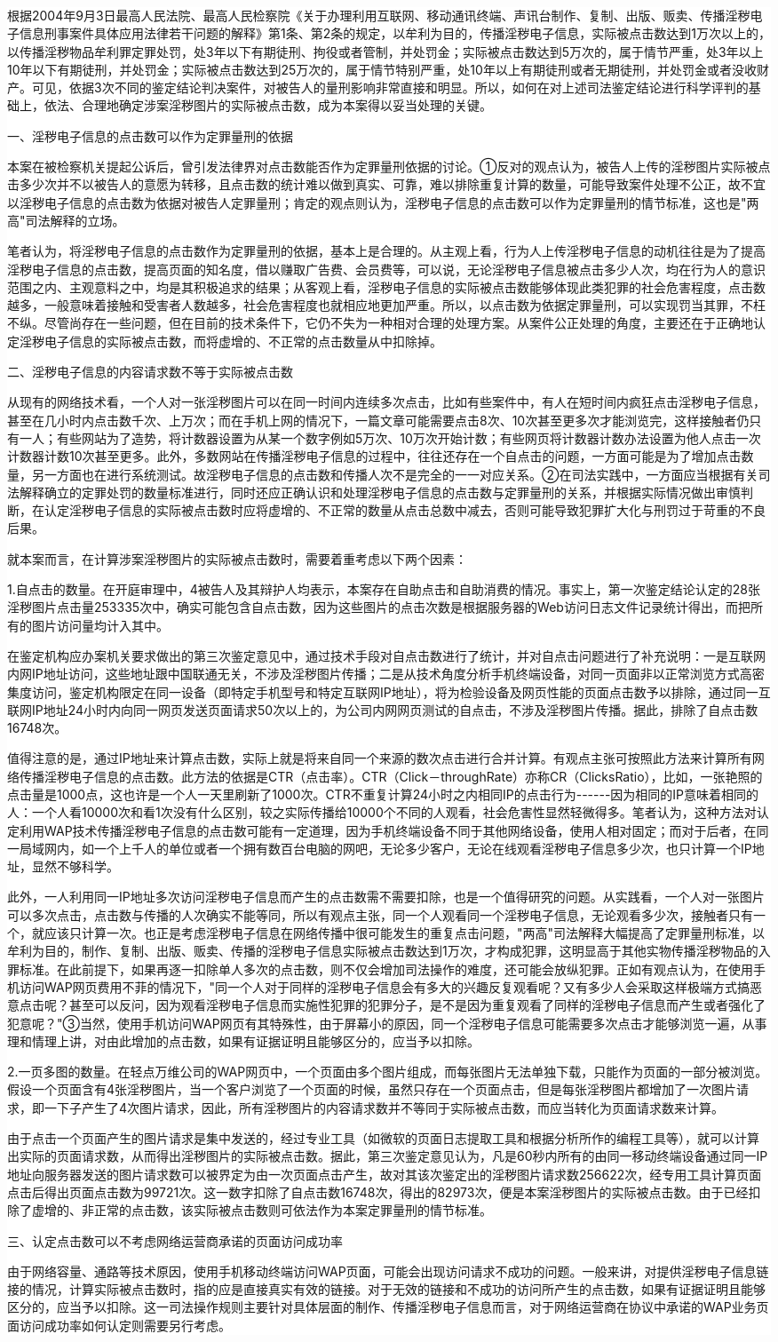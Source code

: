 根据2004年9月3日最高人民法院、最高人民检察院《关于办理利用互联网、移动通讯终端、声讯台制作、复制、出版、贩卖、传播淫秽电子信息刑事案件具体应用法律若干问题的解释》第1条、第2条的规定，以牟利为目的，传播淫秽电子信息，实际被点击数达到1万次以上的，以传播淫秽物品牟利罪定罪处罚，处3年以下有期徒刑、拘役或者管制，并处罚金；实际被点击数达到5万次的，属于情节严重，处3年以上10年以下有期徒刑，并处罚金；实际被点击数达到25万次的，属于情节特别严重，处10年以上有期徒刑或者无期徒刑，并处罚金或者没收财产。可见，依据3次不同的鉴定结论判决案件，对被告人的量刑影响非常直接和明显。所以，如何在对上述司法鉴定结论进行科学评判的基础上，依法、合理地确定涉案淫秽图片的实际被点击数，成为本案得以妥当处理的关键。

一、淫秽电子信息的点击数可以作为定罪量刑的依据

本案在被检察机关提起公诉后，曾引发法律界对点击数能否作为定罪量刑依据的讨论。①反对的观点认为，被告人上传的淫秽图片实际被点击多少次并不以被告人的意愿为转移，且点击数的统计难以做到真实、可靠，难以排除重复计算的数量，可能导致案件处理不公正，故不宜以淫秽电子信息的点击数为依据对被告人定罪量刑；肯定的观点则认为，淫秽电子信息的点击数可以作为定罪量刑的情节标准，这也是"两高"司法解释的立场。

笔者认为，将淫秽电子信息的点击数作为定罪量刑的依据，基本上是合理的。从主观上看，行为人上传淫秽电子信息的动机往往是为了提高淫秽电子信息的点击数，提高页面的知名度，借以赚取广告费、会员费等，可以说，无论淫秽电子信息被点击多少人次，均在行为人的意识范围之内、主观意料之中，均是其积极追求的结果；从客观上看，淫秽电子信息的实际被点击数能够体现此类犯罪的社会危害程度，点击数越多，一般意味着接触和受害者人数越多，社会危害程度也就相应地更加严重。所以，以点击数为依据定罪量刑，可以实现罚当其罪，不枉不纵。尽管尚存在一些问题，但在目前的技术条件下，它仍不失为一种相对合理的处理方案。从案件公正处理的角度，主要还在于正确地认定淫秽电子信息的实际被点击数，而将虚增的、不正常的点击数量从中扣除掉。

二、淫秽电子信息的内容请求数不等于实际被点击数

从现有的网络技术看，一个人对一张淫秽图片可以在同一时间内连续多次点击，比如有些案件中，有人在短时间内疯狂点击淫秽电子信息，甚至在几小时内点击数千次、上万次；而在手机上网的情况下，一篇文章可能需要点击8次、10次甚至更多次才能浏览完，这样接触者仍只有一人；有些网站为了造势，将计数器设置为从某一个数字例如5万次、10万次开始计数；有些网页将计数器计数办法设置为他人点击一次计数器计数10次甚至更多。此外，多数网站在传播淫秽电子信息的过程中，往往还存在一个自点击的问题，一方面可能是为了增加点击数量，另一方面也在进行系统测试。故淫秽电子信息的点击数和传播人次不是完全的一一对应关系。②在司法实践中，一方面应当根据有关司法解释确立的定罪处罚的数量标准进行，同时还应正确认识和处理淫秽电子信息的点击数与定罪量刑的关系，并根据实际情况做出审慎判断，在认定淫秽电子信息的实际被点击数时应将虚增的、不正常的数量从点击总数中减去，否则可能导致犯罪扩大化与刑罚过于苛重的不良后果。

就本案而言，在计算涉案淫秽图片的实际被点击数时，需要着重考虑以下两个因素：

1.自点击的数量。在开庭审理中，4被告人及其辩护人均表示，本案存在自助点击和自助消费的情况。事实上，第一次鉴定结论认定的28张淫秽图片点击量253335次中，确实可能包含自点击数，因为这些图片的点击次数是根据服务器的Web访问日志文件记录统计得出，而把所有的图片访问量均计入其中。

在鉴定机构应办案机关要求做出的第三次鉴定意见中，通过技术手段对自点击数进行了统计，并对自点击问题进行了补充说明：一是互联网内网IP地址访问，这些地址跟中国联通无关，不涉及淫秽图片传播；二是从技术角度分析手机终端设备，对同一页面非以正常浏览方式高密集度访问，鉴定机构限定在同一设备（即特定手机型号和特定互联网IP地址），将为检验设备及网页性能的页面点击数予以排除，通过同一互联网IP地址24小时内向同一网页发送页面请求50次以上的，为公司内网网页测试的自点击，不涉及淫秽图片传播。据此，排除了自点击数16748次。

值得注意的是，通过IP地址来计算点击数，实际上就是将来自同一个来源的数次点击进行合并计算。有观点主张可按照此方法来计算所有网络传播淫秽电子信息的点击数。此方法的依据是CTR（点击率）。CTR（Click－throughRate）亦称CR（ClicksRatio），比如，一张艳照的点击量是1000点，这也许是一个人一天里刷新了1000次。CTR不重复计算24小时之内相同IP的点击行为------因为相同的IP意味着相同的人：一个人看10000次和看1次没有什么区别，较之实际传播给10000个不同的人观看，社会危害性显然轻微得多。笔者认为，这种方法对认定利用WAP技术传播淫秽电子信息的点击数可能有一定道理，因为手机终端设备不同于其他网络设备，使用人相对固定；而对于后者，在同一局域网内，如一个上千人的单位或者一个拥有数百台电脑的网吧，无论多少客户，无论在线观看淫秽电子信息多少次，也只计算一个IP地址，显然不够科学。

此外，一人利用同一IP地址多次访问淫秽电子信息而产生的点击数需不需要扣除，也是一个值得研究的问题。从实践看，一个人对一张图片可以多次点击，点击数与传播的人次确实不能等同，所以有观点主张，同一个人观看同一个淫秽电子信息，无论观看多少次，接触者只有一个，就应该只计算一次。也正是考虑淫秽电子信息在网络传播中很可能发生的重复点击问题，"两高"司法解释大幅提高了定罪量刑标准，以牟利为目的，制作、复制、出版、贩卖、传播的淫秽电子信息实际被点击数达到1万次，才构成犯罪，这明显高于其他实物传播淫秽物品的入罪标准。在此前提下，如果再逐一扣除单人多次的点击数，则不仅会增加司法操作的难度，还可能会放纵犯罪。正如有观点认为，在使用手机访问WAP网页费用不菲的情况下，"同一个人对于同样的淫秽电子信息会有多大的兴趣反复观看呢？又有多少人会采取这样极端方式搞恶意点击呢？甚至可以反问，因为观看淫秽电子信息而实施性犯罪的犯罪分子，是不是因为重复观看了同样的淫秽电子信息而产生或者强化了犯意呢？"③当然，使用手机访问WAP网页有其特殊性，由于屏幕小的原因，同一个淫秽电子信息可能需要多次点击才能够浏览一遍，从事理和情理上讲，对由此增加的点击数，如果有证据证明且能够区分的，应当予以扣除。

2.一页多图的数量。在轻点万维公司的WAP网页中，一个页面由多个图片组成，而每张图片无法单独下载，只能作为页面的一部分被浏览。假设一个页面含有4张淫秽图片，当一个客户浏览了一个页面的时候，虽然只存在一个页面点击，但是每张淫秽图片都增加了一次图片请求，即一下子产生了4次图片请求，因此，所有淫秽图片的内容请求数并不等同于实际被点击数，而应当转化为页面请求数来计算。

由于点击一个页面产生的图片请求是集中发送的，经过专业工具（如微软的页面日志提取工具和根据分析所作的编程工具等），就可以计算出实际的页面请求数，从而得出淫秽图片的实际被点击数。据此，第三次鉴定意见认为，凡是60秒内所有的由同一移动终端设备通过同一IP地址向服务器发送的图片请求数可以被界定为由一次页面点击产生，故对其该次鉴定出的淫秽图片请求数256622次，经专用工具计算页面点击后得出页面点击数为99721次。这一数字扣除了自点击数16748次，得出的82973次，便是本案淫秽图片的实际被点击数。由于已经扣除了虚增的、非正常的点击数，该实际被点击数则可依法作为本案定罪量刑的情节标准。

三、认定点击数可以不考虑网络运营商承诺的页面访问成功率

由于网络容量、通路等技术原因，使用手机移动终端访问WAP页面，可能会出现访问请求不成功的问题。一般来讲，对提供淫秽电子信息链接的情况，计算实际被点击数时，指的应是直接真实有效的链接。对于无效的链接和不成功的访问所产生的点击数，如果有证据证明且能够区分的，应当予以扣除。这一司法操作规则主要针对具体层面的制作、传播淫秽电子信息而言，对于网络运营商在协议中承诺的WAP业务页面访问成功率如何认定则需要另行考虑。

